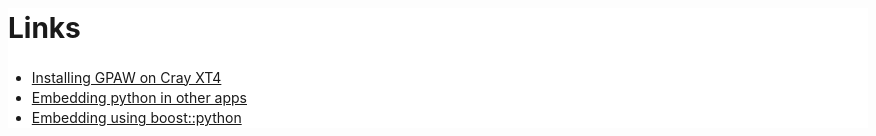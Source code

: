 
# Links #
  * [Installing GPAW on Cray XT4](https://wiki.fysik.dtu.dk/gpaw/Platforms_and_Architectures#id18)
  * [Embedding python in other apps](http://docs.python.org/ext/embedding.html)
  * [Embedding using boost::python](http://www.boost.org/libs/python/doc/tutorial/doc/html/python/embedding.html)